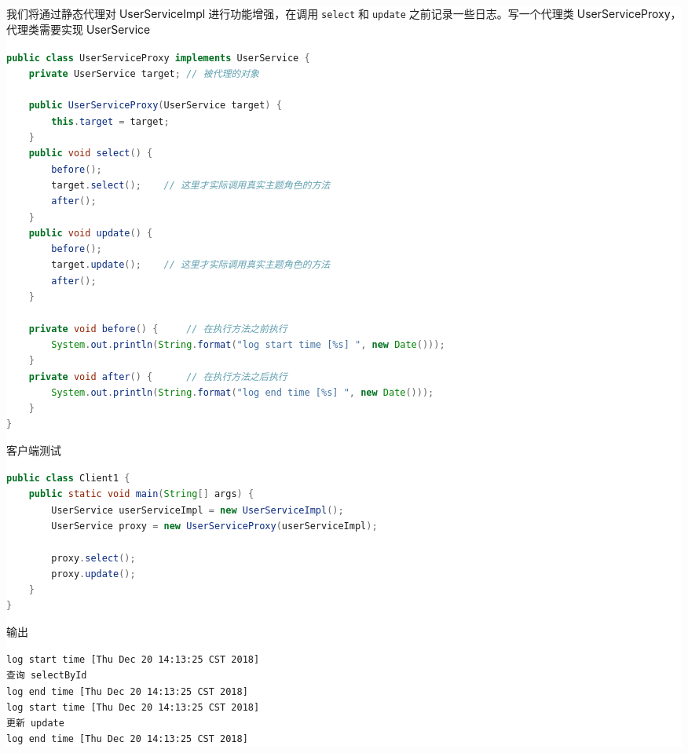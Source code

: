我们将通过静态代理对 UserServiceImpl 进行功能增强，在调用 `select` 和 `update` 之前记录一些日志。写一个代理类 UserServiceProxy，代理类需要实现 UserService

```java
public class UserServiceProxy implements UserService {
    private UserService target; // 被代理的对象

    public UserServiceProxy(UserService target) {
        this.target = target;
    }
    public void select() {
        before();
        target.select();    // 这里才实际调用真实主题角色的方法
        after();
    }
    public void update() {
        before();
        target.update();    // 这里才实际调用真实主题角色的方法
        after();
    }

    private void before() {     // 在执行方法之前执行
        System.out.println(String.format("log start time [%s] ", new Date()));
    }
    private void after() {      // 在执行方法之后执行
        System.out.println(String.format("log end time [%s] ", new Date()));
    }
}
```

客户端测试

```java
public class Client1 {
    public static void main(String[] args) {
        UserService userServiceImpl = new UserServiceImpl();
        UserService proxy = new UserServiceProxy(userServiceImpl);

        proxy.select();
        proxy.update();
    }
}
```

输出

```
log start time [Thu Dec 20 14:13:25 CST 2018] 
查询 selectById
log end time [Thu Dec 20 14:13:25 CST 2018] 
log start time [Thu Dec 20 14:13:25 CST 2018] 
更新 update
log end time [Thu Dec 20 14:13:25 CST 2018] 
```
